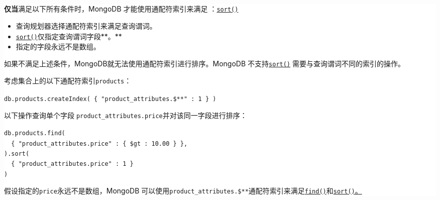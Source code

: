 **仅当**满足以下所有条件时，MongoDB 才能使用通配符索引来满足 ：[`sort()`](https://www.mongodb.com/docs/v7.0/reference/method/cursor.sort/#mongodb-method-cursor.sort)

- 查询规划器选择通配符索引来满足查询谓词。
- [`sort()`](https://www.mongodb.com/docs/v7.0/reference/method/cursor.sort/#mongodb-method-cursor.sort)仅指定查询谓词字段**。**
- 指定的字段永远不是数组。

如果不满足上述条件，MongoDB就无法使用通配符索引进行排序。MongoDB 不支持[`sort()`](https://www.mongodb.com/docs/v7.0/reference/method/cursor.sort/#mongodb-method-cursor.sort) 需要与查询谓词不同的索引的操作。

考虑集合上的以下通配符索引`products`：

```
db.products.createIndex( { "product_attributes.$**" : 1 } )
```

以下操作查询单个字段 `product_attributes.price`并对该同一字段进行排序：

```
db.products.find(
  { "product_attributes.price" : { $gt : 10.00 } },
).sort(
  { "product_attributes.price" : 1 }
)
```

假设指定的`price`永远不是数组，MongoDB 可以使用`product_attributes.$**`通配符索引来满足[`find()`](https://www.mongodb.com/docs/v7.0/reference/method/db.collection.find/#mongodb-method-db.collection.find)和[`sort()`。](https://www.mongodb.com/docs/v7.0/reference/method/cursor.sort/#mongodb-method-cursor.sort)